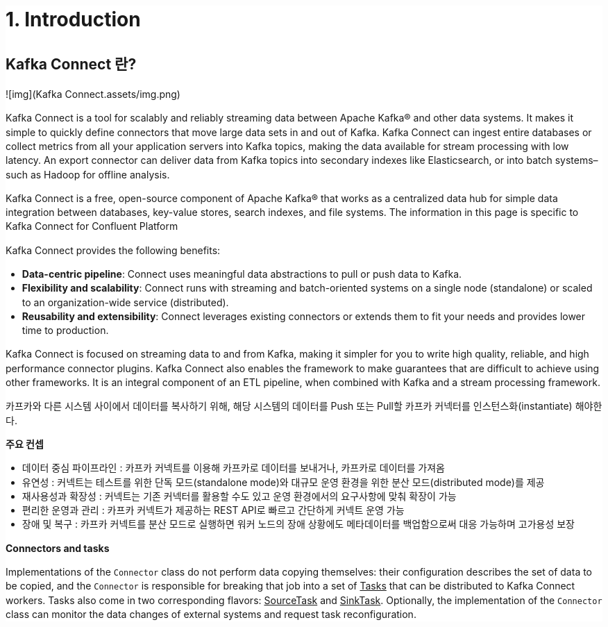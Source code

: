 # 1. Introduction

## Kafka Connect 란?

![img](Kafka Connect.assets/img.png)



Kafka Connect is a tool for scalably and reliably streaming data between Apache Kafka® and other data systems. It makes it simple to quickly define connectors that move large data sets in and out of Kafka. Kafka Connect can ingest entire databases or collect metrics from all your application servers into Kafka topics, making the data available for stream processing with low latency. An export connector can deliver data from Kafka topics into secondary indexes like Elasticsearch, or into batch systems–such as Hadoop for offline analysis.

Kafka Connect is a free, open-source component of Apache Kafka® that works as a centralized data hub for simple data integration between databases, key-value stores, search indexes, and file systems. The information in this page is specific to Kafka Connect for Confluent Platform

Kafka Connect provides the following benefits:

- **Data-centric pipeline**: Connect uses meaningful data abstractions to pull or push data to Kafka.
- **Flexibility and scalability**: Connect runs with streaming and batch-oriented systems on a single node (standalone) or scaled to an organization-wide service (distributed).
- **Reusability and extensibility**: Connect leverages existing connectors or extends them to fit your needs and provides lower time to production.

Kafka Connect is focused on streaming data to and from Kafka, making it simpler for you to write high quality, reliable, and high performance connector plugins. Kafka Connect also enables the framework to make guarantees that are difficult to achieve using other frameworks. It is an integral component of an ETL pipeline, when combined with Kafka and a stream processing framework.



카프카와 다른 시스템 사이에서 데이터를 복사하기 위해, 해당 시스템의 데이터를 Push 또는 Pull할 카프카 커넥터를 인스턴스화(instantiate) 해야한다. 



**주요 컨셉** 

- 데이터 중심 파이프라인 : 카프카 커넥트를 이용해 카프카로 데이터를 보내거나, 카프카로 데이터를 가져옴
- 유연성 : 커넥트는 테스트를 위한 단독 모드(standalone mode)와 대규모 운영 환경을 위한 분산 모드(distributed mode)를 제공
- 재사용성과 확장성 : 커넥트는 기존 커넥터를 활용할 수도 있고 운영 환경에서의 요구사항에 맞춰 확장이 가능
- 편리한 운영과 관리 : 카프카 커넥트가 제공하는 REST API로 빠르고 간단하게 커넥트 운영 가능
- 장애 및 복구 : 카프카 커넥트를 분산 모드로 실행하면 워커 노드의 장애 상황에도 메타데이터를 백업함으로써 대응 가능하며 고가용성 보장



**Connectors and tasks**

Implementations of the `Connector` class do not perform data copying themselves: their configuration describes the set of data to be copied, and the `Connector` is responsible for breaking that job into a set of [Tasks](https://docs.confluent.io/platform/7.3/connect/javadocs/javadoc/org/apache/kafka/connect/connector/Task.html) that can be distributed to Kafka Connect workers. Tasks also come in two corresponding flavors: [SourceTask](https://docs.confluent.io/platform/7.3/connect/javadocs/javadoc/org/apache/kafka/connect/source/SourceTask.html) and [SinkTask](https://docs.confluent.io/platform/7.3/connect/javadocs/javadoc/org/apache/kafka/connect/sink/SinkTask.html). Optionally, the implementation of the `Connector` class can monitor the data changes of external systems and request task reconfiguration.
